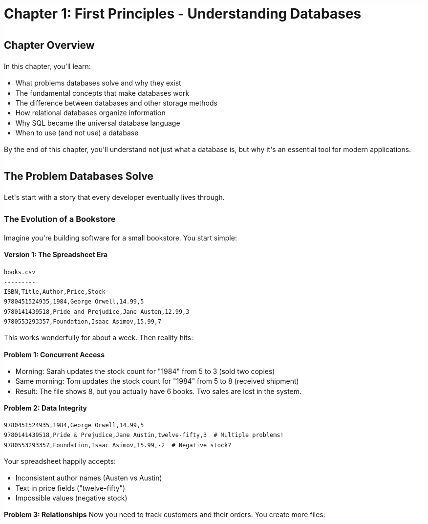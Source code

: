 # Chapter 1: First Principles - Understanding Databases

## Chapter Overview

In this chapter, you'll learn:
- What problems databases solve and why they exist
- The fundamental concepts that make databases work
- The difference between databases and other storage methods
- How relational databases organize information
- Why SQL became the universal database language
- When to use (and not use) a database

By the end of this chapter, you'll understand not just what a database is, but why it's an essential tool for modern applications.

## The Problem Databases Solve

Let's start with a story that every developer eventually lives through.

### The Evolution of a Bookstore

Imagine you're building software for a small bookstore. You start simple:

**Version 1: The Spreadsheet Era**

```
books.csv
---------
ISBN,Title,Author,Price,Stock
9780451524935,1984,George Orwell,14.99,5
9780141439518,Pride and Prejudice,Jane Austen,12.99,3
9780553293357,Foundation,Isaac Asimov,15.99,7
```

This works wonderfully for about a week. Then reality hits:

**Problem 1: Concurrent Access**
- Morning: Sarah updates the stock count for "1984" from 5 to 3 (sold two copies)
- Same morning: Tom updates the stock count for "1984" from 5 to 8 (received shipment)
- Result: The file shows 8, but you actually have 6 books. Two sales are lost in the system.

**Problem 2: Data Integrity**
```csv
9780451524935,1984,George Orwell,14.99,5
9780141439518,Pride & Prejudice,Jane Austin,twelve-fifty,3  # Multiple problems!
9780553293357,Foundation,Isaac Asimov,15.99,-2  # Negative stock?
```

Your spreadsheet happily accepts:
- Inconsistent author names (Austen vs Austin)
- Text in price fields ("twelve-fifty")
- Impossible values (negative stock)

**Problem 3: Relationships**
Now you need to track customers and their orders. You create more files:
